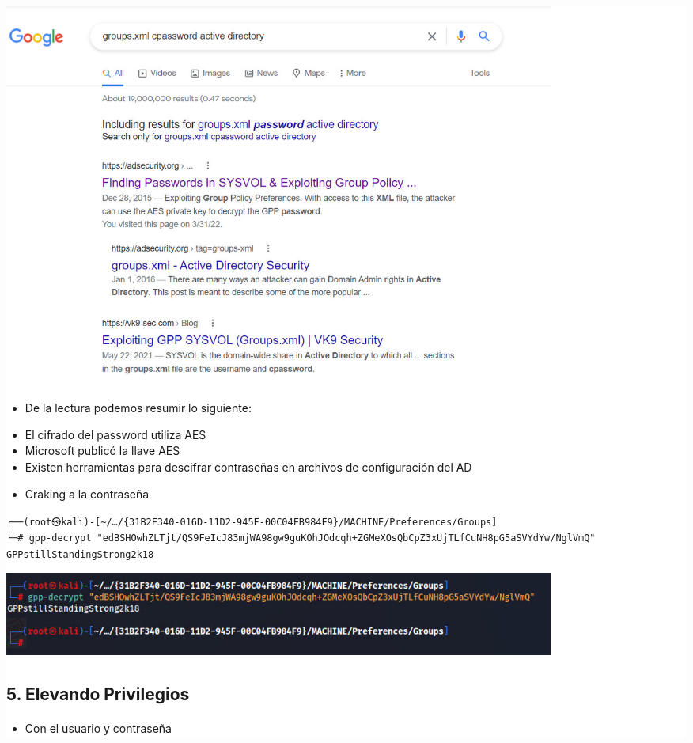 <img src="https://github.com/El-Palomo/Active-HTB/blob/main/Active6.jpg" width=80% />

- De la lectura podemos resumir lo siguiente:
* El cifrado del password utiliza AES
* Microsoft publicó la llave AES
* Existen herramientas para descifrar contraseñas en archivos de configuración del AD

- Craking a la contraseña

```
┌──(root㉿kali)-[~/…/{31B2F340-016D-11D2-945F-00C04FB984F9}/MACHINE/Preferences/Groups]
└─# gpp-decrypt "edBSHOwhZLTjt/QS9FeIcJ83mjWA98gw9guKOhJOdcqh+ZGMeXOsQbCpZ3xUjTLfCuNH8pG5aSVYdYw/NglVmQ"      
GPPstillStandingStrong2k18
```

<img src="https://github.com/El-Palomo/Active-HTB/blob/main/Active7.jpg" width=80% />


## 5. Elevando Privilegios

- Con el usuario y contraseña 










